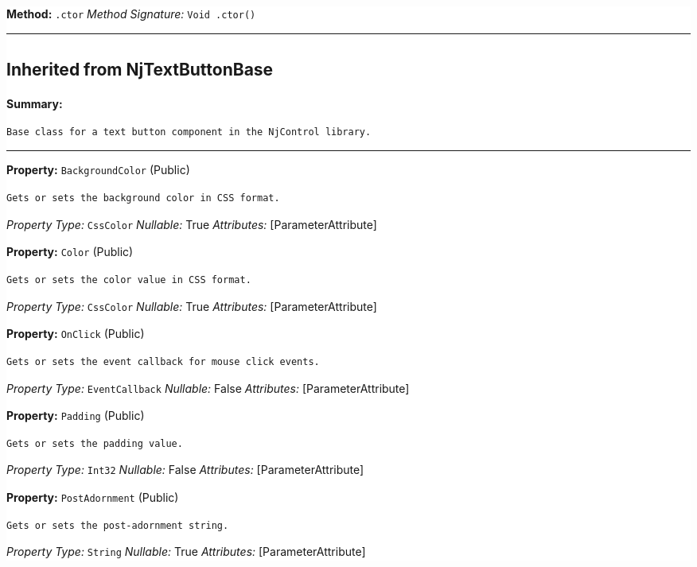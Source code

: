 
**Method:** `.ctor`
*Method Signature:* `Void .ctor()`

---
## Inherited from NjTextButtonBase

**Summary:**

    Base class for a text button component in the NjControl library.
    
---

**Property:** `BackgroundColor` (Public)


    Gets or sets the background color in CSS format.
    

*Property Type:* `CssColor`
*Nullable:* True
*Attributes:* [ParameterAttribute]


**Property:** `Color` (Public)


    Gets or sets the color value in CSS format.
    

*Property Type:* `CssColor`
*Nullable:* True
*Attributes:* [ParameterAttribute]


**Property:** `OnClick` (Public)


    Gets or sets the event callback for mouse click events.
    

*Property Type:* `EventCallback`
*Nullable:* False
*Attributes:* [ParameterAttribute]


**Property:** `Padding` (Public)


    Gets or sets the padding value.
    

*Property Type:* `Int32`
*Nullable:* False
*Attributes:* [ParameterAttribute]


**Property:** `PostAdornment` (Public)


    Gets or sets the post-adornment string.
    

*Property Type:* `String`
*Nullable:* True
*Attributes:* [ParameterAttribute]
